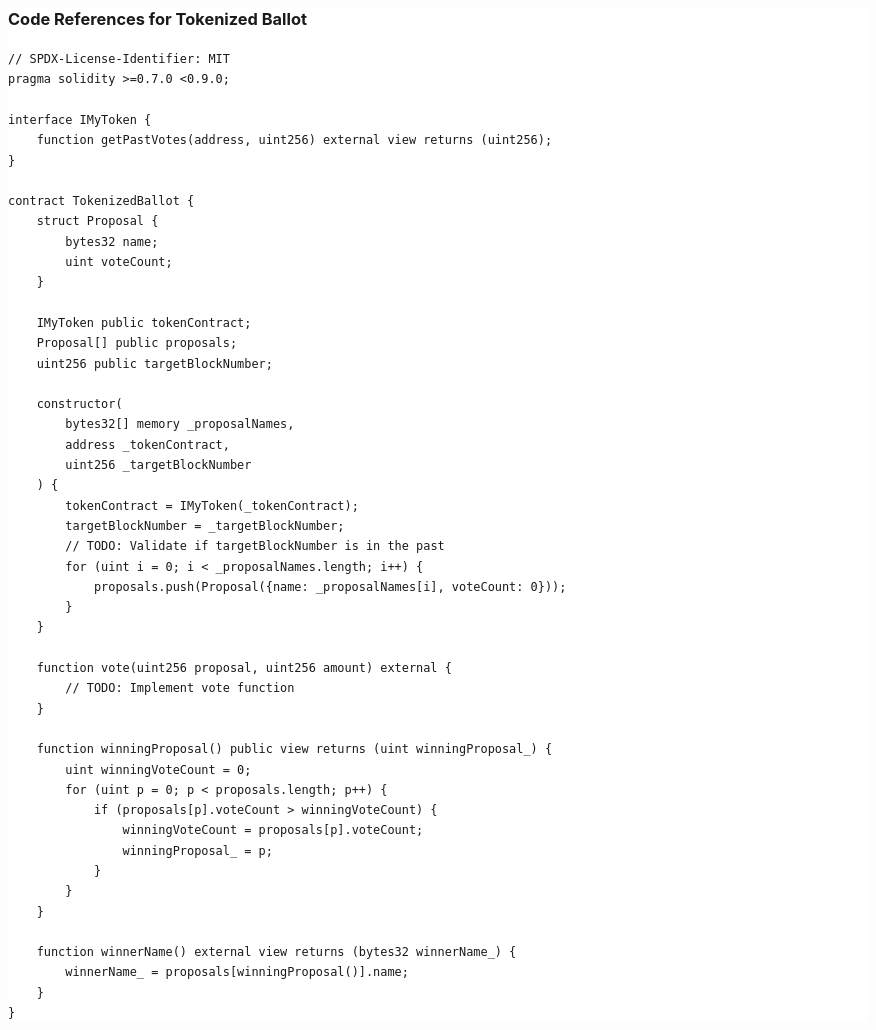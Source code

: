 ```typescript
```

### Code References for Tokenized Ballot

```solidity
// SPDX-License-Identifier: MIT
pragma solidity >=0.7.0 <0.9.0;

interface IMyToken {
    function getPastVotes(address, uint256) external view returns (uint256);
}

contract TokenizedBallot {
    struct Proposal {
        bytes32 name;
        uint voteCount;
    }

    IMyToken public tokenContract;
    Proposal[] public proposals;
    uint256 public targetBlockNumber;

    constructor(
        bytes32[] memory _proposalNames,
        address _tokenContract,
        uint256 _targetBlockNumber
    ) {
        tokenContract = IMyToken(_tokenContract);
        targetBlockNumber = _targetBlockNumber;
        // TODO: Validate if targetBlockNumber is in the past
        for (uint i = 0; i < _proposalNames.length; i++) {
            proposals.push(Proposal({name: _proposalNames[i], voteCount: 0}));
        }
    }

    function vote(uint256 proposal, uint256 amount) external {
        // TODO: Implement vote function
    }

    function winningProposal() public view returns (uint winningProposal_) {
        uint winningVoteCount = 0;
        for (uint p = 0; p < proposals.length; p++) {
            if (proposals[p].voteCount > winningVoteCount) {
                winningVoteCount = proposals[p].voteCount;
                winningProposal_ = p;
            }
        }
    }

    function winnerName() external view returns (bytes32 winnerName_) {
        winnerName_ = proposals[winningProposal()].name;
    }
}
```
